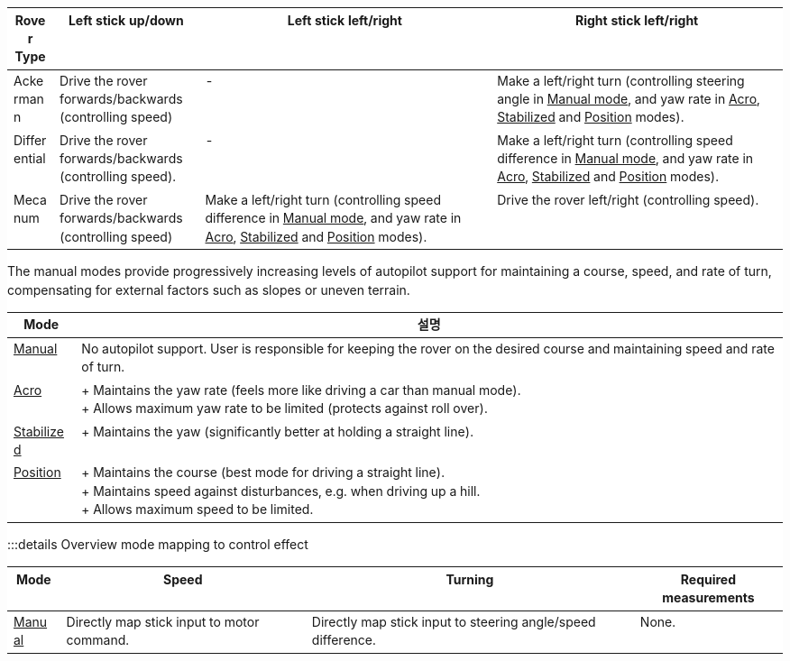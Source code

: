 | Rover Type   | Left stick up/down                                                                         | Left stick left/right                                                                                                                                                                                                             | Right stick left/right                                                                                                                                                                                                            |
| ------------ | ------------------------------------------------------------------------------------------ | --------------------------------------------------------------------------------------------------------------------------------------------------------------------------------------------------------------------------------- | --------------------------------------------------------------------------------------------------------------------------------------------------------------------------------------------------------------------------------- |
| Ackermann    | Drive the rover forwards/backwards (controlling speed)                  | -                                                                                                                                                                                                                                 | Make a left/right turn (controlling steering angle in [Manual mode](#manual-mode), and yaw rate in [Acro](#acro-mode), [Stabilized](#stabilized-mode) and [Position](#position-mode) modes).   |
| Differential | Drive the rover forwards/backwards (controlling speed). | -                                                                                                                                                                                                                                 | Make a left/right turn (controlling speed difference in [Manual mode](#manual-mode), and yaw rate in [Acro](#acro-mode), [Stabilized](#stabilized-mode) and [Position](#position-mode) modes). |
| Mecanum      | Drive the rover forwards/backwards (controlling speed)                  | Make a left/right turn (controlling speed difference in [Manual mode](#manual-mode), and yaw rate in [Acro](#acro-mode), [Stabilized](#stabilized-mode) and [Position](#position-mode) modes). | Drive the rover left/right (controlling speed).                                                                                                                                                |

The manual modes provide progressively increasing levels of autopilot support for maintaining a course, speed, and rate of turn, compensating for external factors such as slopes or uneven terrain.

| Mode                                    | 설명                                                                                                                                                                                                                                                                                  |
| --------------------------------------- | ----------------------------------------------------------------------------------------------------------------------------------------------------------------------------------------------------------------------------------------------------------------------------------- |
| [Manual](manual.md#manual-mode)         | No autopilot support. User is responsible for keeping the rover on the desired course and maintaining speed and rate of turn.                                                                                                                       |
| [Acro](manual.md#acro-mode)             | + Maintains the yaw rate (feels more like driving a car than manual mode). <br>+ Allows maximum yaw rate to be limited (protects against roll over).                                                          |
| [Stabilized](manual.md#stabilized-mode) | + Maintains the yaw (significantly better at holding a straight line).                                                                                                                                                                           |
| [Position](manual.md#position-mode)     | + Maintains the course (best mode for driving a straight line).<br>+ Maintains speed against disturbances, e.g. when driving up a hill.<br>+ Allows maximum speed to be limited. |

:::details
Overview mode mapping to control effect

| Mode                           | Speed                                                                                    | Turning                                                                                                                                                                                                                                                                 | Required measurements                                                              |
| ------------------------------ | ---------------------------------------------------------------------------------------- | ----------------------------------------------------------------------------------------------------------------------------------------------------------------------------------------------------------------------------------------------------------------------- | ---------------------------------------------------------------------------------- |
| [Manual](#manual-mode)         | Directly map stick input to motor command.                               | Directly map stick input to steering angle/speed difference.                                                                                                                                                                                            | None.                                                              |